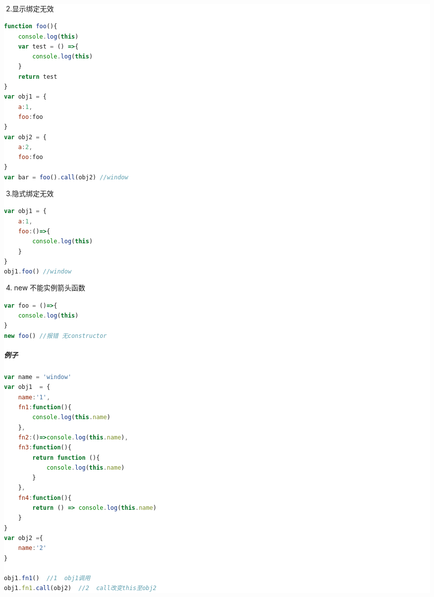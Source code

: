 ​		2.显示绑定无效

```javascript
function foo(){
    console.log(this)
    var test = () =>{
    	console.log(this)
	}
    return test
}
var obj1 = {
    a:1,
    foo:foo
}
var obj2 = {
    a:2,
    foo:foo
}
var bar = foo().call(obj2) //window

```

​		3.隐式绑定无效

```javascript
var obj1 = {
    a:1,
    foo:()=>{
        console.log(this)
    }
}
obj1.foo() //window
```

​		4. new 不能实例箭头函数

```javascript
var foo = ()=>{
    console.log(this)
}
new foo() //报错 无constructor
```

##### 	例子

```javascript
var name = 'window'
var obj1  = {
    name:'1',
    fn1:function(){
        console.log(this.name)
    },
    fn2:()=>console.log(this.name),
    fn3:function(){
        return function (){
            console.log(this.name)
        }
    },
    fn4:function(){
        return () => console.log(this.name)
    }
}
var obj2 ={
    name:'2'
}

obj1.fn1()  //1  obj1调用
obj1.fn1.call(obj2)  //2  call改变this至obj2
```